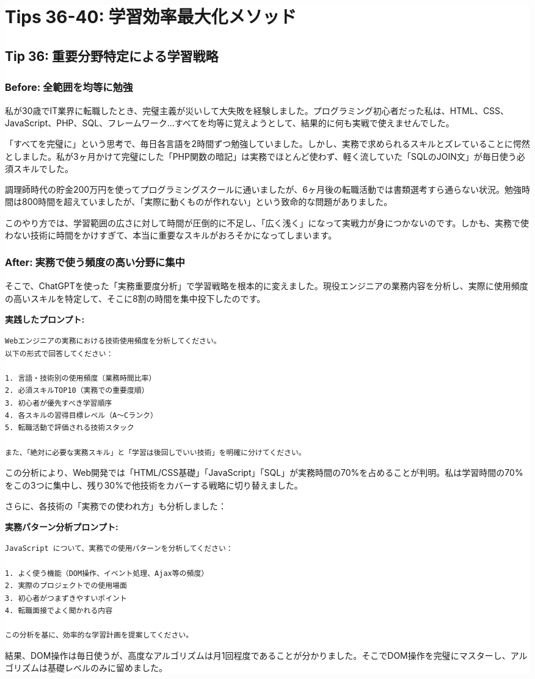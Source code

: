 # Tips 36-40: 学習効率最大化メソッド

## Tip 36: 重要分野特定による学習戦略

### Before: 全範囲を均等に勉強

私が30歳でIT業界に転職したとき、完璧主義が災いして大失敗を経験しました。プログラミング初心者だった私は、HTML、CSS、JavaScript、PHP、SQL、フレームワーク...すべてを均等に覚えようとして、結果的に何も実戦で使えませんでした。

「すべてを完璧に」という思考で、毎日各言語を2時間ずつ勉強していました。しかし、実務で求められるスキルとズレていることに愕然としました。私が3ヶ月かけて完璧にした「PHP関数の暗記」は実務でほとんど使わず、軽く流していた「SQLのJOIN文」が毎日使う必須スキルでした。

調理師時代の貯金200万円を使ってプログラミングスクールに通いましたが、6ヶ月後の転職活動では書類選考すら通らない状況。勉強時間は800時間を超えていましたが、「実際に動くものが作れない」という致命的な問題がありました。

このやり方では、学習範囲の広さに対して時間が圧倒的に不足し、「広く浅く」になって実戦力が身につかないのです。しかも、実務で使わない技術に時間をかけすぎて、本当に重要なスキルがおろそかになってしまいます。

### After: 実務で使う頻度の高い分野に集中

そこで、ChatGPTを使った「実務重要度分析」で学習戦略を根本的に変えました。現役エンジニアの業務内容を分析し、実際に使用頻度の高いスキルを特定して、そこに8割の時間を集中投下したのです。

**実践したプロンプト:**
```
Webエンジニアの実務における技術使用頻度を分析してください。
以下の形式で回答してください：

1. 言語・技術別の使用頻度（業務時間比率）
2. 必須スキルTOP10（実務での重要度順）
3. 初心者が優先すべき学習順序
4. 各スキルの習得目標レベル（A〜Cランク）
5. 転職活動で評価される技術スタック

また、「絶対に必要な実務スキル」と「学習は後回しでいい技術」を明確に分けてください。
```

この分析により、Web開発では「HTML/CSS基礎」「JavaScript」「SQL」が実務時間の70%を占めることが判明。私は学習時間の70%をこの3つに集中し、残り30%で他技術をカバーする戦略に切り替えました。

さらに、各技術の「実務での使われ方」も分析しました：

**実務パターン分析プロンプト:**
```
JavaScript について、実務での使用パターンを分析してください：

1. よく使う機能（DOM操作、イベント処理、Ajax等の頻度）
2. 実際のプロジェクトでの使用場面
3. 初心者がつまずきやすいポイント
4. 転職面接でよく聞かれる内容

この分析を基に、効率的な学習計画を提案してください。
```

結果、DOM操作は毎日使うが、高度なアルゴリズムは月1回程度であることが分かりました。そこでDOM操作を完璧にマスターし、アルゴリズムは基礎レベルのみに留めました。
